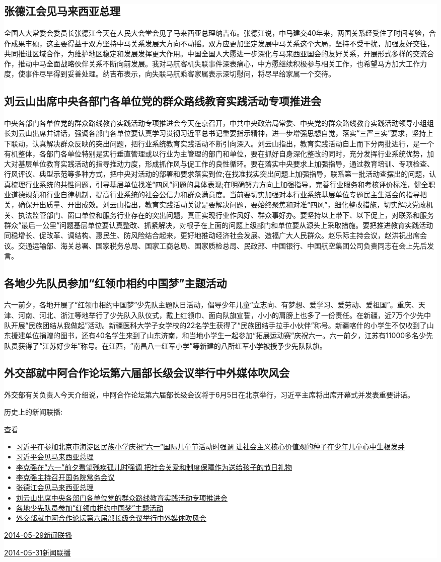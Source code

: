 
## 张德江会见马来西亚总理


全国人大常委会委员长张德江今天在人民大会堂会见了马来西亚总理纳吉布。张德江说，中马建交40年来，两国关系经受住了时间考验，合作成果丰硕，这主要得益于双方坚持中马关系发展大方向不动摇。双方应更加坚定发展中马关系这个大局，坚持不受干扰，加强友好交往，共同推进区域合作，为维护地区稳定和发展发挥更大作用。中国全国人大愿进一步深化与马来西亚国会的友好关系，开展形式多样的交流合作，推动中马全面战略伙伴关系不断向前发展。我对马航客机失联事件深表痛心，中方愿继续积极参与相关工作，也希望马方加大工作力度，使事件尽早得到妥善处理。纳吉布表示，向失联马航乘客家属表示深切慰问，将尽早给家属一个交待。


## 刘云山出席中央各部门各单位党的群众路线教育实践活动专项推进会


中央各部门各单位党的群众路线教育实践活动专项推进会今天在京召开，中共中央政治局常委、中央党的群众路线教育实践活动领导小组组长刘云山出席并讲话，强调各部门各单位要认真学习贯彻习近平总书记重要指示精神，进一步增强思想自觉，落实“三严三实”要求，坚持上下联动，认真解决群众反映的突出问题，把行业系统教育实践活动不断引向深入。刘云山指出，教育实践活动自上而下分两批进行，是一个有机整体，各部门各单位特别是实行垂直管理或以行业为主管理的部门和单位，要在抓好自身深化整改的同时，充分发挥行业系统优势，加大对基层单位教育实践活动的指导推动力度，形成抓作风与促工作的良性循环。要在落实中央要求上加强指导，通过教育培训、专项检查、行风评议、典型示范等多种方式，把中央对活动的部署和要求落实到位;在找准找实突出问题上加强指导，联系第一批活动查摆出的问题，认真梳理行业系统的共性问题，引导基层单位找准“四风”问题的具体表现;在明确努力方向上加强指导，完善行业服务和考核评价标准，健全职业道德规范和行业自律机制，提高行业系统的社会公信力和群众满意度。当前要切实加强对本行业系统基层单位专题民主生活会的指导把关，确保开出质量、开出成效。刘云山指出，教育实践活动关键是要解决问题，要始终聚焦和对准“四风”，细化整改措施，切实解决党政机关、执法监管部门、窗口单位和服务行业存在的突出问题，真正实现行业作风好、群众事好办。要坚持以上带下、以下促上，对联系和服务群众“最后一公里”问题基层单位要认真整改、抓紧解决，对根子在上面的问题上级部门和单位要从源头上采取措施。要把推进教育实践活动同稳增长、促改革、调结构、惠民生、防风险结合起来，更好地推动经济社会发展、造福广大人民群众。赵乐际主持会议，赵洪祝出席会议。交通运输部、海关总署、国家税务总局、国家工商总局、国家质检总局、民政部、中国银行、中国航空集团公司负责同志在会上先后发言。


## 各地少先队员参加“红领巾相约中国梦”主题活动


六一前夕，各地开展了“红领巾相约中国梦”少先队主题队日活动，倡导少年儿童“立志向、有梦想、爱学习、爱劳动、爱祖国”。重庆、天津、河南、河北、浙江等地举行了少先队入队仪式，戴上红领巾、面向队旗宣誓，小小的肩膀上也多了一份责任。在新疆，近7万个少先中队开展“民族团结从我做起”活动。新疆医科大学子女学校的22名学生获得了“民族团结手拉手小伙伴”称号。新疆喀什的小学生不仅收到了山东援建单位捐赠的图书，还有40名学生来到了山东济南，和当地小学生一起参加“拓展运动赛”庆祝六一。六一前夕，江苏有11000多名少先队员获得了“江苏好少年”称号。在江西，“南昌八一红军小学”等新建的八所红军小学被授予少先队队旗。


## 外交部就中阿合作论坛第六届部长级会议举行中外媒体吹风会


外交部有关负责人今天介绍说，中阿合作论坛第六届部长级会议将于6月5日在北京举行，习近平主席将出席开幕式并发表重要讲话。






历史上的新闻联播:

 查看
 

* [习近平在参加北京市海淀区民族小学庆祝“六一”国际儿童节活动时强调 让社会主义核心价值观的种子在少年儿童心中生根发芽](#习近平在参加北京市海淀区民族小学庆祝“六一”国际儿童节活动时强调-让社会主义核心价值观的种子在少年儿童心中生根发芽)
* [习近平会见马来西亚总理](#习近平会见马来西亚总理)
* [李克强在“六一”前夕看望残疾孤儿时强调 把社会关爱和制度保障作为送给孩子的节日礼物](#李克强在“六一”前夕看望残疾孤儿时强调-把社会关爱和制度保障作为送给孩子的节日礼物)
* [李克强主持召开国务院常务会议](#李克强主持召开国务院常务会议)
* [张德江会见马来西亚总理](#张德江会见马来西亚总理)
* [刘云山出席中央各部门各单位党的群众路线教育实践活动专项推进会](#刘云山出席中央各部门各单位党的群众路线教育实践活动专项推进会)
* [各地少先队员参加“红领巾相约中国梦”主题活动](#各地少先队员参加“红领巾相约中国梦”主题活动)
* [外交部就中阿合作论坛第六届部长级会议举行中外媒体吹风会](#外交部就中阿合作论坛第六届部长级会议举行中外媒体吹风会)






[2014-05-29新闻联播](/xinwenlianbo/20140529)


[2014-05-31新闻联播](/xinwenlianbo/20140531)



